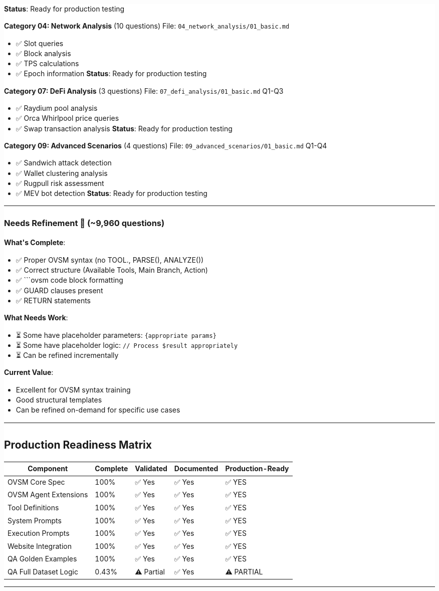 **Status**: Ready for production testing

**Category 04: Network Analysis** (10 questions)
File: `04_network_analysis/01_basic.md`
- ✅ Slot queries
- ✅ Block analysis
- ✅ TPS calculations
- ✅ Epoch information
**Status**: Ready for production testing

**Category 07: DeFi Analysis** (3 questions)
File: `07_defi_analysis/01_basic.md` Q1-Q3
- ✅ Raydium pool analysis
- ✅ Orca Whirlpool price queries
- ✅ Swap transaction analysis
**Status**: Ready for production testing

**Category 09: Advanced Scenarios** (4 questions)
File: `09_advanced_scenarios/01_basic.md` Q1-Q4
- ✅ Sandwich attack detection
- ✅ Wallet clustering analysis
- ✅ Rugpull risk assessment
- ✅ MEV bot detection
**Status**: Ready for production testing

---

### Needs Refinement 📝 (~9,960 questions)

**What's Complete**:
- ✅ Proper OVSM syntax (no TOOL., PARSE(), ANALYZE())
- ✅ Correct structure (Available Tools, Main Branch, Action)
- ✅ ```ovsm code block formatting
- ✅ GUARD clauses present
- ✅ RETURN statements

**What Needs Work**:
- ⏳ Some have placeholder parameters: `{appropriate params}`
- ⏳ Some have placeholder logic: `// Process $result appropriately`
- ⏳ Can be refined incrementally

**Current Value**:
- Excellent for OVSM syntax training
- Good structural templates
- Can be refined on-demand for specific use cases

---

## Production Readiness Matrix

| Component | Complete | Validated | Documented | Production-Ready |
|-----------|----------|-----------|------------|------------------|
| OVSM Core Spec | 100% | ✅ Yes | ✅ Yes | ✅ YES |
| OVSM Agent Extensions | 100% | ✅ Yes | ✅ Yes | ✅ YES |
| Tool Definitions | 100% | ✅ Yes | ✅ Yes | ✅ YES |
| System Prompts | 100% | ✅ Yes | ✅ Yes | ✅ YES |
| Execution Prompts | 100% | ✅ Yes | ✅ Yes | ✅ YES |
| Website Integration | 100% | ✅ Yes | ✅ Yes | ✅ YES |
| QA Golden Examples | 100% | ✅ Yes | ✅ Yes | ✅ YES |
| QA Full Dataset Logic | 0.43% | ⚠️ Partial | ✅ Yes | ⚠️ PARTIAL |

---